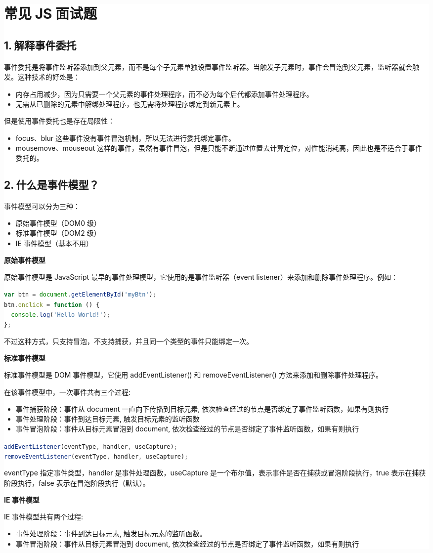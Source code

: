# 常见 JS 面试题

## 1. 解释事件委托

事件委托是将事件监听器添加到父元素，而不是每个子元素单独设置事件监听器。当触发子元素时，事件会冒泡到父元素，监听器就会触发。这种技术的好处是：

- 内存占用减少，因为只需要一个父元素的事件处理程序，而不必为每个后代都添加事件处理程序。
- 无需从已删除的元素中解绑处理程序，也无需将处理程序绑定到新元素上。

但是使用事件委托也是存在局限性：

- focus、blur 这些事件没有事件冒泡机制，所以无法进行委托绑定事件。
- mousemove、mouseout 这样的事件，虽然有事件冒泡，但是只能不断通过位置去计算定位，对性能消耗高，因此也是不适合于事件委托的。

## 2. 什么是事件模型？

事件模型可以分为三种：

- 原始事件模型（DOM0 级）
- 标准事件模型（DOM2 级）
- IE 事件模型（基本不用）

**原始事件模型**

原始事件模型是 JavaScript 最早的事件处理模型，它使用的是事件监听器（event listener）来添加和删除事件处理程序。例如：

```javascript
var btn = document.getElementById('myBtn');
btn.onclick = function () {
  console.log('Hello World!');
};
```

不过这种方式，只支持冒泡，不支持捕获，并且同一个类型的事件只能绑定一次。

**标准事件模型**

标准事件模型是 DOM 事件模型，它使用 addEventListener() 和 removeEventListener() 方法来添加和删除事件处理程序。

在该事件模型中，一次事件共有三个过程:

- 事件捕获阶段：事件从 document 一直向下传播到目标元素, 依次检查经过的节点是否绑定了事件监听函数，如果有则执行
- 事件处理阶段：事件到达目标元素, 触发目标元素的监听函数
- 事件冒泡阶段：事件从目标元素冒泡到 document, 依次检查经过的节点是否绑定了事件监听函数，如果有则执行

```javascript
addEventListener(eventType, handler, useCapture);
removeEventListener(eventType, handler, useCapture);
```

eventType 指定事件类型，handler 是事件处理函数，useCapture 是一个布尔值，表示事件是否在捕获或冒泡阶段执行，true 表示在捕获阶段执行，false 表示在冒泡阶段执行（默认）。

**IE 事件模型**

IE 事件模型共有两个过程:

- 事件处理阶段：事件到达目标元素, 触发目标元素的监听函数。
- 事件冒泡阶段：事件从目标元素冒泡到 document, 依次检查经过的节点是否绑定了事件监听函数，如果有则执行
